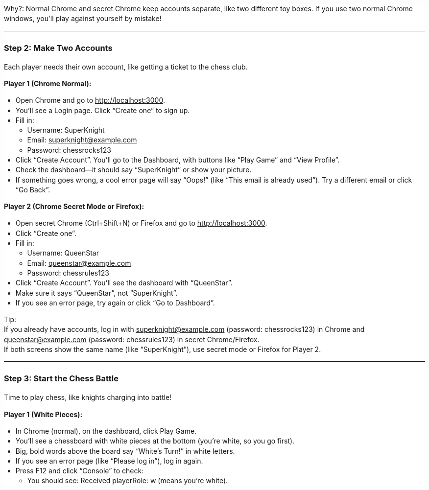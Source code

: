 Why?: Normal Chrome and secret Chrome keep accounts separate, like two different toy boxes. If you use two normal Chrome windows, you’ll play against yourself by mistake!

---

### Step 2: Make Two Accounts

Each player needs their own account, like getting a ticket to the chess club.

**Player 1 (Chrome Normal):**

- Open Chrome and go to [http://localhost:3000](http://localhost:3000).
- You’ll see a Login page. Click “Create one” to sign up.
- Fill in:
  - Username: SuperKnight
  - Email: superknight@example.com
  - Password: chessrocks123
- Click “Create Account”. You’ll go to the Dashboard, with buttons like “Play Game” and “View Profile”.
- Check the dashboard—it should say “SuperKnight” or show your picture.
- If something goes wrong, a cool error page will say “Oops!” (like “This email is already used”). Try a different email or click “Go Back”.

**Player 2 (Chrome Secret Mode or Firefox):**

- Open secret Chrome (Ctrl+Shift+N) or Firefox and go to [http://localhost:3000](http://localhost:3000).
- Click “Create one”.
- Fill in:
  - Username: QueenStar
  - Email: queenstar@example.com
  - Password: chessrules123
- Click “Create Account”. You’ll see the dashboard with “QueenStar”.
- Make sure it says “QueenStar”, not “SuperKnight”.
- If you see an error page, try again or click “Go to Dashboard”.

Tip:  
If you already have accounts, log in with superknight@example.com (password: chessrocks123) in Chrome and queenstar@example.com (password: chessrules123) in secret Chrome/Firefox.  
If both screens show the same name (like “SuperKnight”), use secret mode or Firefox for Player 2.

---

### Step 3: Start the Chess Battle

Time to play chess, like knights charging into battle!

**Player 1 (White Pieces):**

- In Chrome (normal), on the dashboard, click Play Game.
- You’ll see a chessboard with white pieces at the bottom (you’re white, so you go first).
- Big, bold words above the board say “White’s Turn!” in white letters.
- If you see an error page (like “Please log in”), log in again.
- Press F12 and click “Console” to check:
  - You should see: Received playerRole: w (means you’re white).
